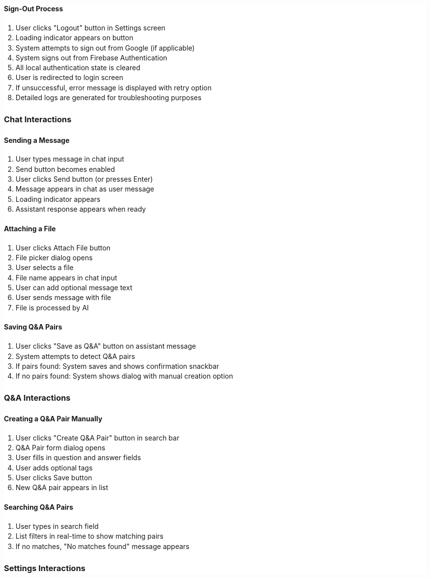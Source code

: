 #### Sign-Out Process
1. User clicks "Logout" button in Settings screen
2. Loading indicator appears on button
3. System attempts to sign out from Google (if applicable)
4. System signs out from Firebase Authentication
5. All local authentication state is cleared
6. User is redirected to login screen
7. If unsuccessful, error message is displayed with retry option
8. Detailed logs are generated for troubleshooting purposes

### Chat Interactions

#### Sending a Message
1. User types message in chat input
2. Send button becomes enabled
3. User clicks Send button (or presses Enter)
4. Message appears in chat as user message
5. Loading indicator appears
6. Assistant response appears when ready

#### Attaching a File
1. User clicks Attach File button
2. File picker dialog opens
3. User selects a file
4. File name appears in chat input
5. User can add optional message text
6. User sends message with file
7. File is processed by AI

#### Saving Q&A Pairs
1. User clicks "Save as Q&A" button on assistant message
2. System attempts to detect Q&A pairs
3. If pairs found: System saves and shows confirmation snackbar
4. If no pairs found: System shows dialog with manual creation option

### Q&A Interactions

#### Creating a Q&A Pair Manually
1. User clicks "Create Q&A Pair" button in search bar
2. Q&A Pair form dialog opens
3. User fills in question and answer fields
4. User adds optional tags
5. User clicks Save button
6. New Q&A pair appears in list

#### Searching Q&A Pairs
1. User types in search field
2. List filters in real-time to show matching pairs
3. If no matches, "No matches found" message appears

### Settings Interactions
